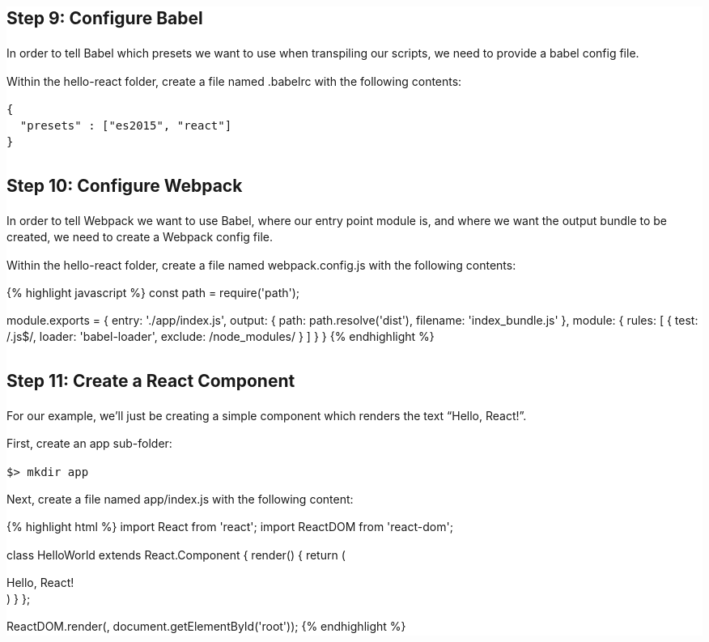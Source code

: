 ## Step 9: Configure Babel

In order to tell Babel which presets we want to use when transpiling our scripts, we need to provide a babel config file. 

Within the hello-react folder, create a file named .babelrc with the following contents:

<pre class="prettyprint">{                                    
  "presets" : ["es2015", "react"]    
}                                 
</pre>

## Step 10: Configure Webpack

In order to tell Webpack we want to use Babel, where our entry point module is, and where we want the output bundle to be created, we need to create a Webpack config file.

Within the hello-react folder, create a file named webpack.config.js with the following contents:

{% highlight javascript %}
const path = require('path');
 
module.exports = {
  entry: './app/index.js',
  output: {
    path: path.resolve('dist'),
    filename: 'index_bundle.js'
  },
  module: {
    rules: [
      { test: /\.js$/, loader: 'babel-loader', exclude: /node_modules/ }
    ]
  }
}
{% endhighlight %}

## Step 11: Create a React Component

For our example, we’ll just be creating a simple component which renders the text “Hello, React!”.

First, create an app sub-folder:

<pre class="prettyprint">$> mkdir app
</pre>

Next, create a file named app/index.js with the following content:

{% highlight html %}
import React from 'react';
import ReactDOM from 'react-dom';
 
class HelloWorld extends React.Component {
    render() {
          return (
                  <div>
                    Hello, React!
                  </div>
                )
        }
};
 
ReactDOM.render(<HelloWorld />, document.getElementById('root'));
{% endhighlight %}
